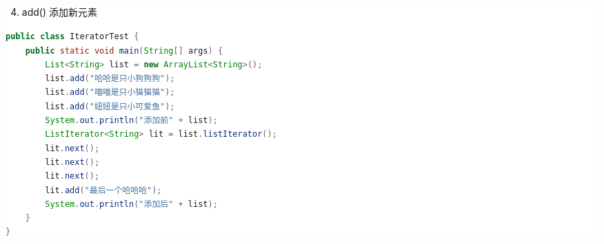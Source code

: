 4. add() 添加新元素

```java
public class IteratorTest {
    public static void main(String[] args) {
        List<String> list = new ArrayList<String>();
        list.add("哈哈是只小狗狗狗");
        list.add("喵喵是只小猫猫猫");
        list.add("妞妞是只小可爱鱼");
        System.out.println("添加前" + list);
        ListIterator<String> lit = list.listIterator();
        lit.next();
        lit.next();
        lit.next();
        lit.add("最后一个哈哈哈");
        System.out.println("添加后" + list);
    }
}
```